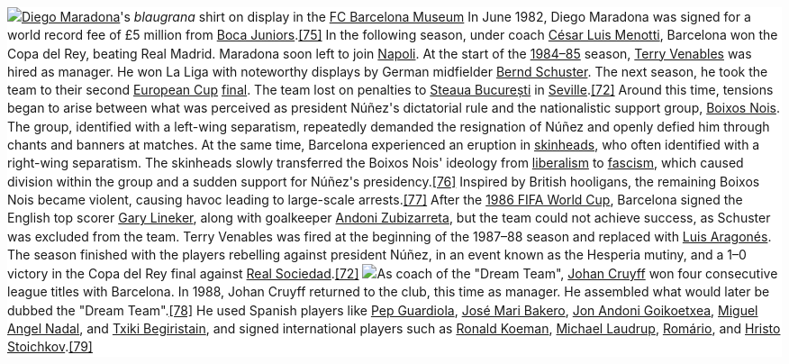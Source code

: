 [![](https://upload.wikimedia.org/wikipedia/commons/thumb/9/9f/Maradona_Barcelona_shirt.jpg/250px-Maradona_Barcelona_shirt.jpg)](https://en.wikipedia.org/wiki/File:Maradona_Barcelona_shirt.jpg)[Diego Maradona](https://en.wikipedia.org/wiki/Diego_Maradona "Diego Maradona")'s _blaugrana_ shirt on display in the [FC Barcelona Museum](https://en.wikipedia.org/wiki/FC_Barcelona_Museum "FC Barcelona Museum")
In June 1982, Diego Maradona was signed for a world record fee of £5 million from [Boca Juniors](https://en.wikipedia.org/wiki/Boca_Juniors "Boca Juniors").[[75]](https://en.wikipedia.org/wiki/FC_Barcelona#cite_note-75) In the following season, under coach [César Luis Menotti](https://en.wikipedia.org/wiki/C%C3%A9sar_Luis_Menotti "César Luis Menotti"), Barcelona won the Copa del Rey, beating Real Madrid. Maradona soon left to join [Napoli](https://en.wikipedia.org/wiki/S.S.C._Napoli "S.S.C. Napoli"). At the start of the [1984–85](https://en.wikipedia.org/wiki/La_Liga_1984-85 "La Liga 1984-85") season, [Terry Venables](https://en.wikipedia.org/wiki/Terry_Venables "Terry Venables") was hired as manager. He won La Liga with noteworthy displays by German midfielder [Bernd Schuster](https://en.wikipedia.org/wiki/Bernd_Schuster "Bernd Schuster"). The next season, he took the team to their second [European Cup](https://en.wikipedia.org/wiki/1985%E2%80%9386_European_Cup "1985–86 European Cup") [final](https://en.wikipedia.org/wiki/1986_European_Cup_Final "1986 European Cup Final"). The team lost on penalties to [Steaua București](https://en.wikipedia.org/wiki/CSA_Steaua_Bucure%C8%99ti_\(football\) "CSA Steaua București \(football\)") in [Seville](https://en.wikipedia.org/wiki/Seville "Seville").[[72]](https://en.wikipedia.org/wiki/FC_Barcelona#cite_note-fcbarcelona4-72)
Around this time, tensions began to arise between what was perceived as president Núñez's dictatorial rule and the nationalistic support group, [Boixos Nois](https://en.wikipedia.org/wiki/Boixos_Nois "Boixos Nois"). The group, identified with a left-wing separatism, repeatedly demanded the resignation of Núñez and openly defied him through chants and banners at matches. At the same time, Barcelona experienced an eruption in [skinheads](https://en.wikipedia.org/wiki/Skinheads "Skinheads"), who often identified with a right-wing separatism. The skinheads slowly transferred the Boixos Nois' ideology from [liberalism](https://en.wikipedia.org/wiki/Liberalism "Liberalism") to [fascism](https://en.wikipedia.org/wiki/Fascism "Fascism"), which caused division within the group and a sudden support for Núñez's presidency.[[76]](https://en.wikipedia.org/wiki/FC_Barcelona#cite_note-76) Inspired by British hooligans, the remaining Boixos Nois became violent, causing havoc leading to large-scale arrests.[[77]](https://en.wikipedia.org/wiki/FC_Barcelona#cite_note-77)
After the [1986 FIFA World Cup](https://en.wikipedia.org/wiki/1986_FIFA_World_Cup "1986 FIFA World Cup"), Barcelona signed the English top scorer [Gary Lineker](https://en.wikipedia.org/wiki/Gary_Lineker "Gary Lineker"), along with goalkeeper [Andoni Zubizarreta](https://en.wikipedia.org/wiki/Andoni_Zubizarreta "Andoni Zubizarreta"), but the team could not achieve success, as Schuster was excluded from the team. Terry Venables was fired at the beginning of the 1987–88 season and replaced with [Luis Aragonés](https://en.wikipedia.org/wiki/Luis_Aragon%C3%A9s "Luis Aragonés"). The season finished with the players rebelling against president Núñez, in an event known as the Hesperia mutiny, and a 1–0 victory in the Copa del Rey final against [Real Sociedad](https://en.wikipedia.org/wiki/Real_Sociedad "Real Sociedad").[[72]](https://en.wikipedia.org/wiki/FC_Barcelona#cite_note-fcbarcelona4-72)
[![](https://upload.wikimedia.org/wikipedia/commons/thumb/d/d4/Cruyff_a_la_banqueta_del_Camp_Nou.jpg/250px-Cruyff_a_la_banqueta_del_Camp_Nou.jpg)](https://en.wikipedia.org/wiki/File:Cruyff_a_la_banqueta_del_Camp_Nou.jpg)As coach of the "Dream Team", [Johan Cruyff](https://en.wikipedia.org/wiki/Johan_Cruyff "Johan Cruyff") won four consecutive league titles with Barcelona.
In 1988, Johan Cruyff returned to the club, this time as manager. He assembled what would later be dubbed the "Dream Team".[[78]](https://en.wikipedia.org/wiki/FC_Barcelona#cite_note-78) He used Spanish players like [Pep Guardiola](https://en.wikipedia.org/wiki/Pep_Guardiola "Pep Guardiola"), [José Mari Bakero](https://en.wikipedia.org/wiki/Jos%C3%A9_Mari_Bakero "José Mari Bakero"), [Jon Andoni Goikoetxea](https://en.wikipedia.org/wiki/Jon_Andoni_Goikoetxea "Jon Andoni Goikoetxea"), [Miguel Angel Nadal](https://en.wikipedia.org/wiki/Miguel_Angel_Nadal "Miguel Angel Nadal"), and [Txiki Begiristain](https://en.wikipedia.org/wiki/Txiki_Begiristain "Txiki Begiristain"), and signed international players such as [Ronald Koeman](https://en.wikipedia.org/wiki/Ronald_Koeman "Ronald Koeman"), [Michael Laudrup](https://en.wikipedia.org/wiki/Michael_Laudrup "Michael Laudrup"), [Romário](https://en.wikipedia.org/wiki/Rom%C3%A1rio "Romário"), and [Hristo Stoichkov](https://en.wikipedia.org/wiki/Hristo_Stoichkov "Hristo Stoichkov").[[79]](https://en.wikipedia.org/wiki/FC_Barcelona#cite_note-79)